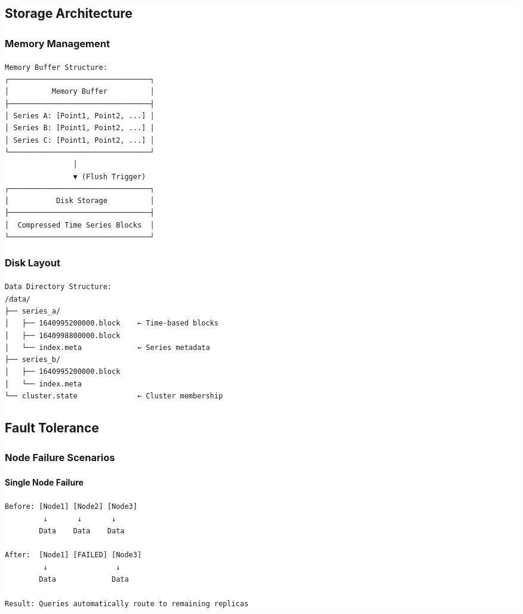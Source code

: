 ## Storage Architecture

### Memory Management
```
Memory Buffer Structure:
┌─────────────────────────────────┐
│          Memory Buffer          │
├─────────────────────────────────┤
│ Series A: [Point1, Point2, ...] │
│ Series B: [Point1, Point2, ...] │
│ Series C: [Point1, Point2, ...] │
└─────────────────────────────────┘
                │
                ▼ (Flush Trigger)
┌─────────────────────────────────┐
│           Disk Storage          │
├─────────────────────────────────┤
│  Compressed Time Series Blocks  │
└─────────────────────────────────┘
```

### Disk Layout
```
Data Directory Structure:
/data/
├── series_a/
│   ├── 1640995200000.block    ← Time-based blocks
│   ├── 1640998800000.block
│   └── index.meta             ← Series metadata
├── series_b/
│   ├── 1640995200000.block
│   └── index.meta
└── cluster.state              ← Cluster membership
```

## Fault Tolerance

### Node Failure Scenarios

#### Single Node Failure
```
Before: [Node1] [Node2] [Node3]
         ↓       ↓       ↓
        Data    Data    Data
        
After:  [Node1] [FAILED] [Node3]
         ↓                ↓
        Data             Data
        
Result: Queries automatically route to remaining replicas
```
